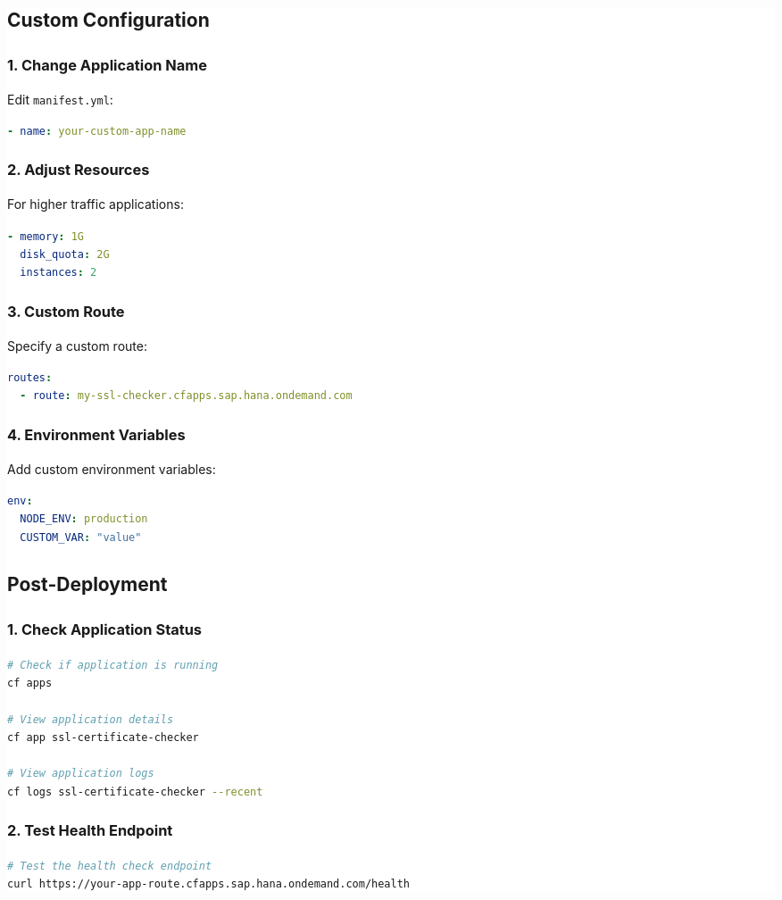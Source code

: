 ## Custom Configuration

### 1. Change Application Name

Edit `manifest.yml`:
```yaml
- name: your-custom-app-name
```

### 2. Adjust Resources

For higher traffic applications:
```yaml
- memory: 1G
  disk_quota: 2G
  instances: 2
```

### 3. Custom Route

Specify a custom route:
```yaml
routes:
  - route: my-ssl-checker.cfapps.sap.hana.ondemand.com
```

### 4. Environment Variables

Add custom environment variables:
```yaml
env:
  NODE_ENV: production
  CUSTOM_VAR: "value"
```

## Post-Deployment

### 1. Check Application Status

```bash
# Check if application is running
cf apps

# View application details
cf app ssl-certificate-checker

# View application logs
cf logs ssl-certificate-checker --recent
```

### 2. Test Health Endpoint

```bash
# Test the health check endpoint
curl https://your-app-route.cfapps.sap.hana.ondemand.com/health
```
